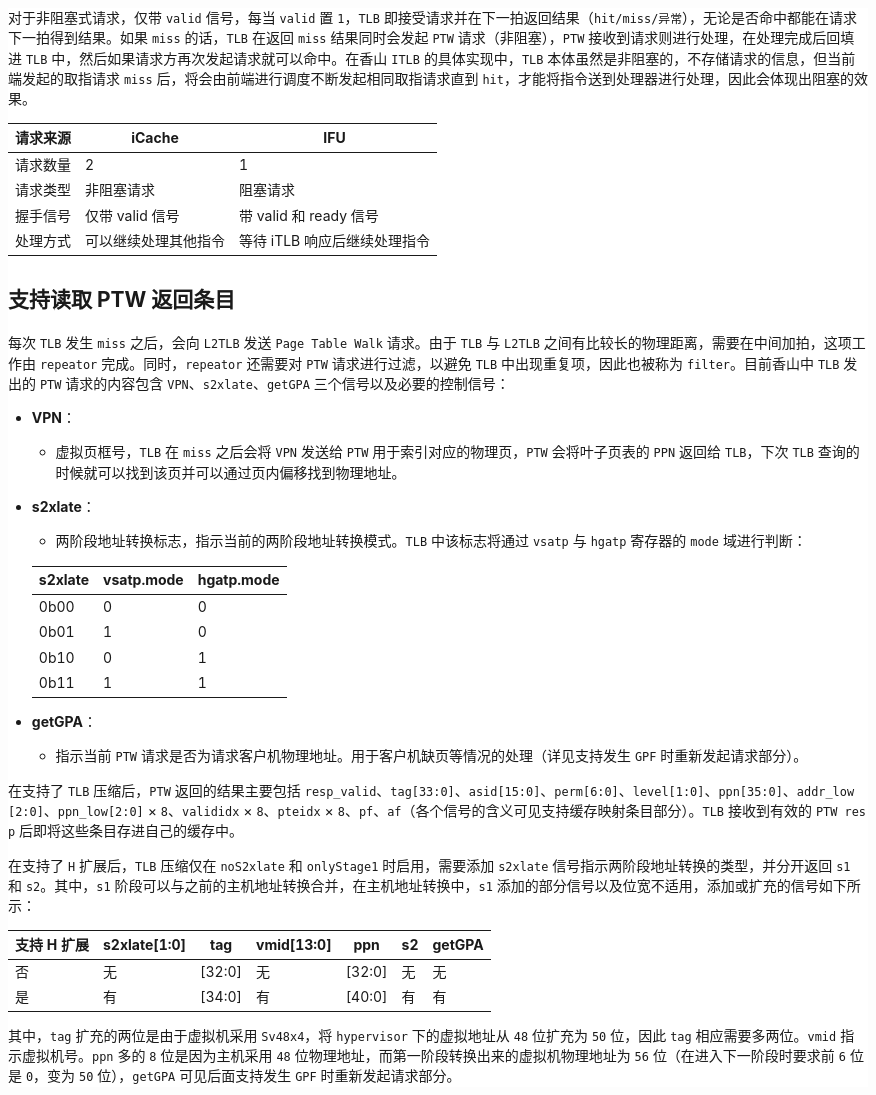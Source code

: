 对于非阻塞式请求，仅带 `valid` 信号，每当 `valid` 置 `1`，`TLB` 即接受请求并在下一拍返回结果（`hit/miss/异常`），无论是否命中都能在请求下一拍得到结果。如果 `miss` 的话，`TLB` 在返回 `miss` 结果同时会发起 `PTW` 请求（非阻塞），`PTW` 接收到请求则进行处理，在处理完成后回填进 `TLB` 中，然后如果请求方再次发起请求就可以命中。在香山 `ITLB` 的具体实现中，`TLB` 本体虽然是非阻塞的，不存储请求的信息，但当前端发起的取指请求 `miss` 后，将会由前端进行调度不断发起相同取指请求直到 `hit`，才能将指令送到处理器进行处理，因此会体现出阻塞的效果。

| 请求来源  | iCache                      | IFU                       |
|-----------|----------------------------|--------------------------|
| 请求数量  | 2                          | 1                        |
| 请求类型  | 非阻塞请求                | 阻塞请求                 |
| 握手信号  | 仅带 valid 信号            | 带 valid 和 ready 信号   |
| 处理方式  | 可以继续处理其他指令      | 等待 iTLB 响应后继续处理指令 |

## 支持读取 PTW 返回条目

每次 `TLB` 发生 `miss` 之后，会向 `L2TLB` 发送 `Page Table Walk` 请求。由于 `TLB` 与 `L2TLB` 之间有比较长的物理距离，需要在中间加拍，这项工作由 `repeator` 完成。同时，`repeator` 还需要对 `PTW` 请求进行过滤，以避免 `TLB` 中出现重复项，因此也被称为 `filter`。目前香山中 `TLB` 发出的 `PTW` 请求的内容包含 `VPN`、`s2xlate`、`getGPA` 三个信号以及必要的控制信号：

- **VPN**：
  - 虚拟页框号，`TLB` 在 `miss` 之后会将 `VPN` 发送给 `PTW` 用于索引对应的物理页，`PTW` 会将叶子页表的 `PPN` 返回给 `TLB`，下次 `TLB` 查询的时候就可以找到该页并可以通过页内偏移找到物理地址。

- **s2xlate**：
  - 两阶段地址转换标志，指示当前的两阶段地址转换模式。`TLB` 中该标志将通过 `vsatp` 与 `hgatp` 寄存器的 `mode` 域进行判断：

  | s2xlate | vsatp.mode | hgatp.mode |
  |---------|------------|-------------|
  | 0b00    | 0          | 0           |
  | 0b01    | 1          | 0           |
  | 0b10    | 0          | 1           |
  | 0b11    | 1          | 1           |

- **getGPA**：
  - 指示当前 `PTW` 请求是否为请求客户机物理地址。用于客户机缺页等情况的处理（详见支持发生 `GPF` 时重新发起请求部分）。

在支持了 `TLB` 压缩后，`PTW` 返回的结果主要包括 `resp_valid`、`tag[33:0]`、`asid[15:0]`、`perm[6:0]`、`level[1:0]`、`ppn[35:0]`、`addr_low[2:0]`、`ppn_low[2:0]` × `8`、`valididx` × `8`、`pteidx` × `8`、`pf`、`af`（各个信号的含义可见支持缓存映射条目部分）。`TLB` 接收到有效的 `PTW resp` 后即将这些条目存进自己的缓存中。

在支持了 `H` 扩展后，`TLB` 压缩仅在 `noS2xlate` 和 `onlyStage1` 时启用，需要添加 `s2xlate` 信号指示两阶段地址转换的类型，并分开返回 `s1` 和 `s2`。其中，`s1` 阶段可以与之前的主机地址转换合并，在主机地址转换中，`s1` 添加的部分信号以及位宽不适用，添加或扩充的信号如下所示：

| 支持 H 扩展 | s2xlate[1:0] | tag     | vmid[13:0] | ppn     | s2 | getGPA |
|------------|--------------|---------|------------|---------|----|--------|
| 否         | 无           | [32:0]  | 无         | [32:0]  | 无 | 无     |
| 是         | 有           | [34:0]  | 有         | [40:0]  | 有 | 有     |

其中，`tag` 扩充的两位是由于虚拟机采用 `Sv48x4`，将 `hypervisor` 下的虚拟地址从 `48` 位扩充为 `50` 位，因此 `tag` 相应需要多两位。`vmid` 指示虚拟机号。`ppn` 多的 `8` 位是因为主机采用 `48` 位物理地址，而第一阶段转换出来的虚拟机物理地址为 `56` 位（在进入下一阶段时要求前 `6` 位是 `0`，变为 `50` 位），`getGPA` 可见后面支持发生 `GPF` 时重新发起请求部分。
